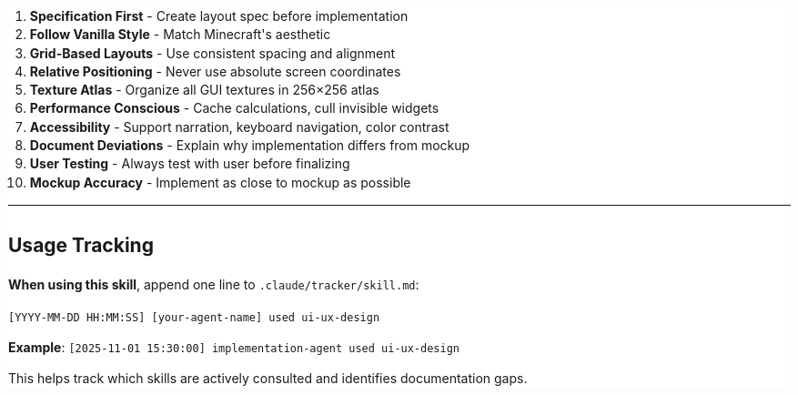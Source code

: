 1. **Specification First** - Create layout spec before implementation
2. **Follow Vanilla Style** - Match Minecraft's aesthetic
3. **Grid-Based Layouts** - Use consistent spacing and alignment
4. **Relative Positioning** - Never use absolute screen coordinates
5. **Texture Atlas** - Organize all GUI textures in 256×256 atlas
6. **Performance Conscious** - Cache calculations, cull invisible widgets
7. **Accessibility** - Support narration, keyboard navigation, color contrast
8. **Document Deviations** - Explain why implementation differs from mockup
9. **User Testing** - Always test with user before finalizing
10. **Mockup Accuracy** - Implement as close to mockup as possible

---

## Usage Tracking

**When using this skill**, append one line to `.claude/tracker/skill.md`:

```
[YYYY-MM-DD HH:MM:SS] [your-agent-name] used ui-ux-design
```

**Example**: `[2025-11-01 15:30:00] implementation-agent used ui-ux-design`

This helps track which skills are actively consulted and identifies documentation gaps.

